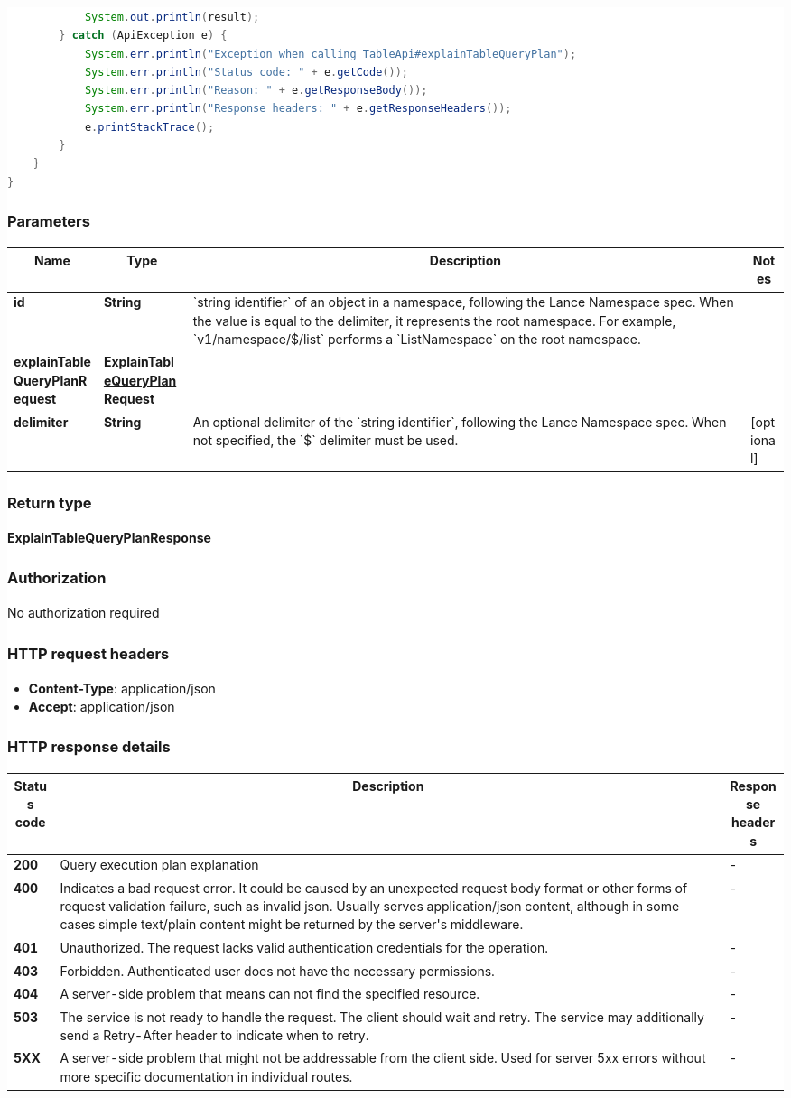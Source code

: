 ```java
            System.out.println(result);
        } catch (ApiException e) {
            System.err.println("Exception when calling TableApi#explainTableQueryPlan");
            System.err.println("Status code: " + e.getCode());
            System.err.println("Reason: " + e.getResponseBody());
            System.err.println("Response headers: " + e.getResponseHeaders());
            e.printStackTrace();
        }
    }
}
```

### Parameters


| Name | Type | Description  | Notes |
|------------- | ------------- | ------------- | -------------|
| **id** | **String**| &#x60;string identifier&#x60; of an object in a namespace, following the Lance Namespace spec. When the value is equal to the delimiter, it represents the root namespace. For example, &#x60;v1/namespace/$/list&#x60; performs a &#x60;ListNamespace&#x60; on the root namespace.  | |
| **explainTableQueryPlanRequest** | [**ExplainTableQueryPlanRequest**](ExplainTableQueryPlanRequest.md)|  | |
| **delimiter** | **String**| An optional delimiter of the &#x60;string identifier&#x60;, following the Lance Namespace spec. When not specified, the &#x60;$&#x60; delimiter must be used.  | [optional] |

### Return type

[**ExplainTableQueryPlanResponse**](ExplainTableQueryPlanResponse.md)

### Authorization

No authorization required

### HTTP request headers

- **Content-Type**: application/json
- **Accept**: application/json


### HTTP response details
| Status code | Description | Response headers |
|-------------|-------------|------------------|
| **200** | Query execution plan explanation |  -  |
| **400** | Indicates a bad request error. It could be caused by an unexpected request body format or other forms of request validation failure, such as invalid json. Usually serves application/json content, although in some cases simple text/plain content might be returned by the server&#39;s middleware. |  -  |
| **401** | Unauthorized. The request lacks valid authentication credentials for the operation. |  -  |
| **403** | Forbidden. Authenticated user does not have the necessary permissions. |  -  |
| **404** | A server-side problem that means can not find the specified resource. |  -  |
| **503** | The service is not ready to handle the request. The client should wait and retry. The service may additionally send a Retry-After header to indicate when to retry. |  -  |
| **5XX** | A server-side problem that might not be addressable from the client side. Used for server 5xx errors without more specific documentation in individual routes. |  -  |
